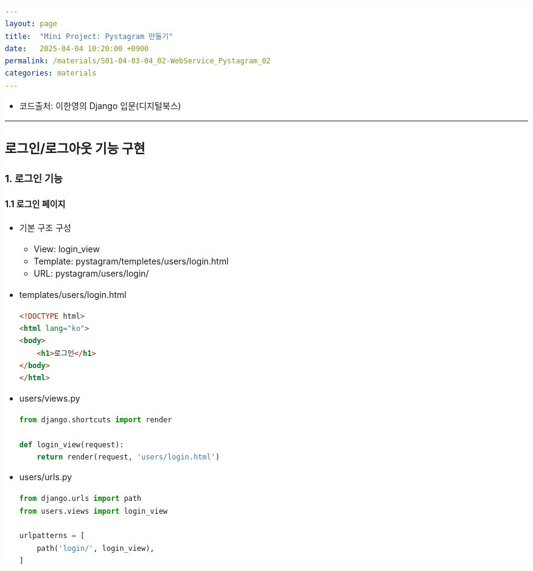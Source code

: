 ```yaml
---
layout: page
title:  "Mini Project: Pystagram 만들기"
date:   2025-04-04 10:20:00 +0900
permalink: /materials/S01-04-03-04_02-WebService_Pystagram_02
categories: materials
---
```


- 코드출처: 이한영의 Django 입문(디지털북스)

---

## 로그인/로그아웃 기능 구현

### 1. 로그인 기능

#### 1.1 로그인 페이지

- 기본 구조 구성
    - View: login_view
    - Template: pystagram/templetes/users/login.html
    - URL: pystagram/users/login/

- templates/users/login.html

    ```html
    <!DOCTYPE html>
    <html lang="ko">
    <body>
        <h1>로그인</h1>
    </body>
    </html>
    ```

- users/views.py

    ```python
    from django.shortcuts import render

    def login_view(request):
        return render(request, 'users/login.html')
    ```

- users/urls.py

    ```python
    from django.urls import path
    from users.views import login_view

    urlpatterns = [
        path('login/', login_view),
    ]
    ```

